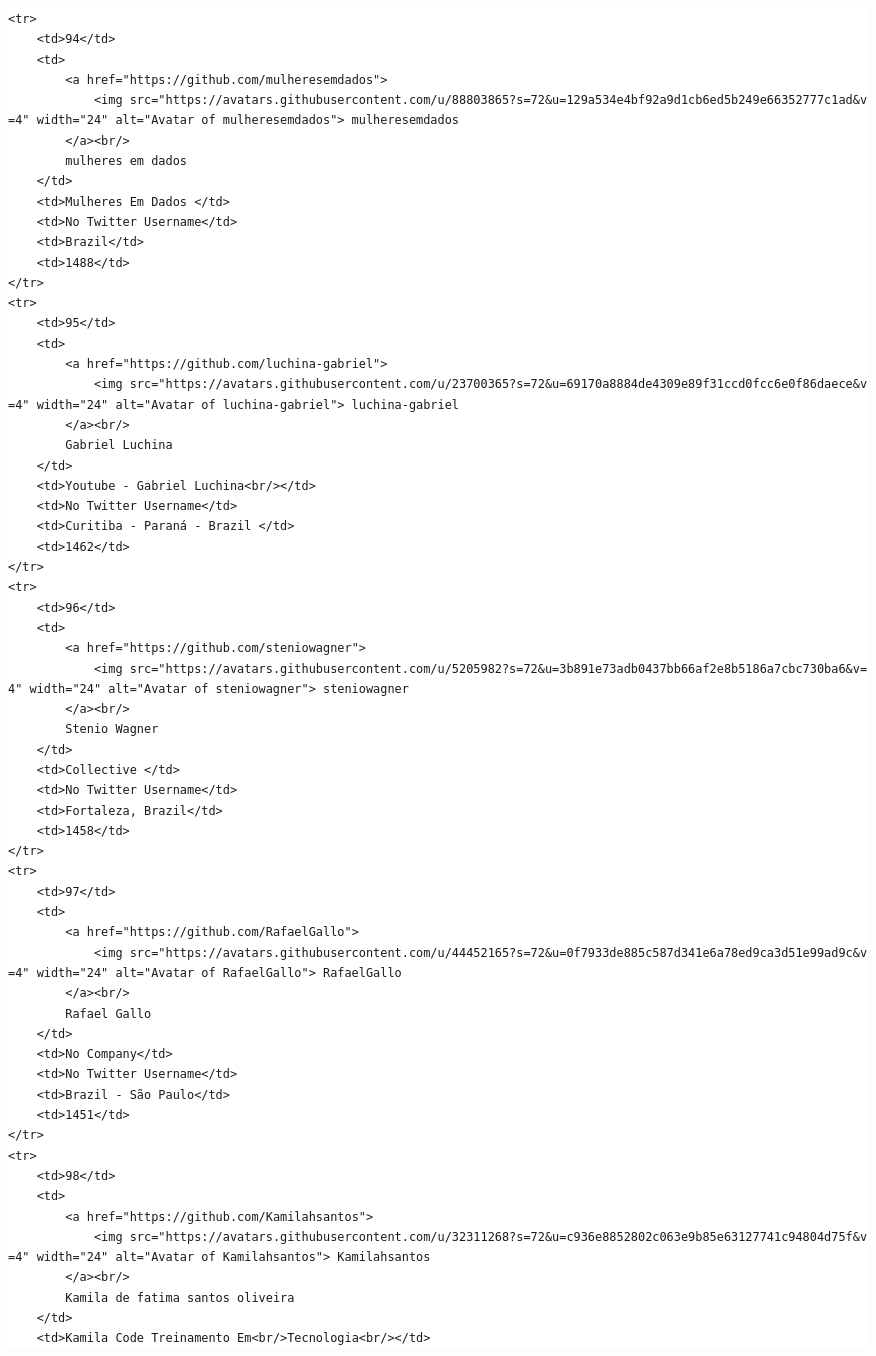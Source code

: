 	<tr>
		<td>94</td>
		<td>
			<a href="https://github.com/mulheresemdados">
				<img src="https://avatars.githubusercontent.com/u/88803865?s=72&u=129a534e4bf92a9d1cb6ed5b249e66352777c1ad&v=4" width="24" alt="Avatar of mulheresemdados"> mulheresemdados
			</a><br/>
			mulheres em dados
		</td>
		<td>Mulheres Em Dados </td>
		<td>No Twitter Username</td>
		<td>Brazil</td>
		<td>1488</td>
	</tr>
	<tr>
		<td>95</td>
		<td>
			<a href="https://github.com/luchina-gabriel">
				<img src="https://avatars.githubusercontent.com/u/23700365?s=72&u=69170a8884de4309e89f31ccd0fcc6e0f86daece&v=4" width="24" alt="Avatar of luchina-gabriel"> luchina-gabriel
			</a><br/>
			Gabriel Luchina
		</td>
		<td>Youtube - Gabriel Luchina<br/></td>
		<td>No Twitter Username</td>
		<td>Curitiba - Paraná - Brazil </td>
		<td>1462</td>
	</tr>
	<tr>
		<td>96</td>
		<td>
			<a href="https://github.com/steniowagner">
				<img src="https://avatars.githubusercontent.com/u/5205982?s=72&u=3b891e73adb0437bb66af2e8b5186a7cbc730ba6&v=4" width="24" alt="Avatar of steniowagner"> steniowagner
			</a><br/>
			Stenio Wagner
		</td>
		<td>Collective </td>
		<td>No Twitter Username</td>
		<td>Fortaleza, Brazil</td>
		<td>1458</td>
	</tr>
	<tr>
		<td>97</td>
		<td>
			<a href="https://github.com/RafaelGallo">
				<img src="https://avatars.githubusercontent.com/u/44452165?s=72&u=0f7933de885c587d341e6a78ed9ca3d51e99ad9c&v=4" width="24" alt="Avatar of RafaelGallo"> RafaelGallo
			</a><br/>
			Rafael Gallo
		</td>
		<td>No Company</td>
		<td>No Twitter Username</td>
		<td>Brazil - São Paulo</td>
		<td>1451</td>
	</tr>
	<tr>
		<td>98</td>
		<td>
			<a href="https://github.com/Kamilahsantos">
				<img src="https://avatars.githubusercontent.com/u/32311268?s=72&u=c936e8852802c063e9b85e63127741c94804d75f&v=4" width="24" alt="Avatar of Kamilahsantos"> Kamilahsantos
			</a><br/>
			Kamila de fatima santos oliveira
		</td>
		<td>Kamila Code Treinamento Em<br/>Tecnologia<br/></td>